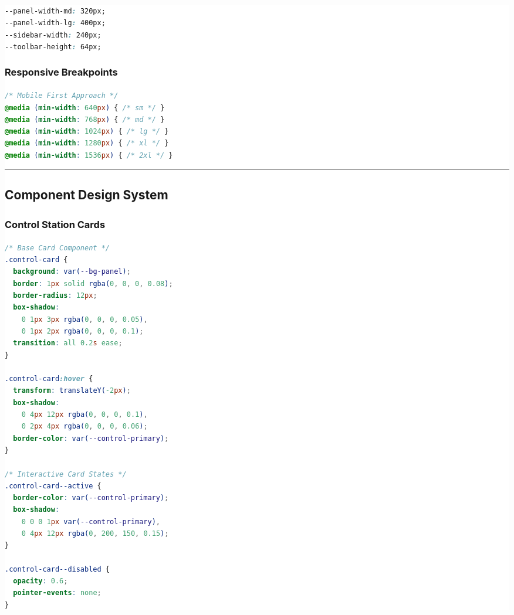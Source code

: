 ```css
--panel-width-md: 320px;
--panel-width-lg: 400px;
--sidebar-width: 240px;
--toolbar-height: 64px;
```

### Responsive Breakpoints

```css
/* Mobile First Approach */
@media (min-width: 640px) { /* sm */ }
@media (min-width: 768px) { /* md */ }
@media (min-width: 1024px) { /* lg */ }
@media (min-width: 1280px) { /* xl */ }
@media (min-width: 1536px) { /* 2xl */ }
```

---

## Component Design System

### Control Station Cards

```css
/* Base Card Component */
.control-card {
  background: var(--bg-panel);
  border: 1px solid rgba(0, 0, 0, 0.08);
  border-radius: 12px;
  box-shadow: 
    0 1px 3px rgba(0, 0, 0, 0.05),
    0 1px 2px rgba(0, 0, 0, 0.1);
  transition: all 0.2s ease;
}

.control-card:hover {
  transform: translateY(-2px);
  box-shadow: 
    0 4px 12px rgba(0, 0, 0, 0.1),
    0 2px 4px rgba(0, 0, 0, 0.06);
  border-color: var(--control-primary);
}

/* Interactive Card States */
.control-card--active {
  border-color: var(--control-primary);
  box-shadow: 
    0 0 0 1px var(--control-primary),
    0 4px 12px rgba(0, 200, 150, 0.15);
}

.control-card--disabled {
  opacity: 0.6;
  pointer-events: none;
}
```
